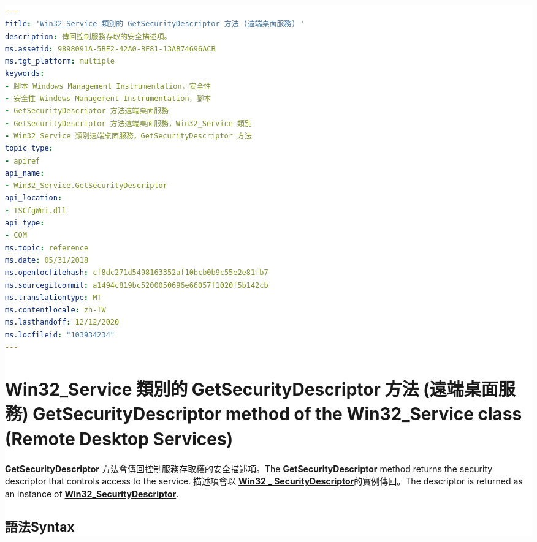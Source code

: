 ```yaml
---
title: 'Win32_Service 類別的 GetSecurityDescriptor 方法 (遠端桌面服務) '
description: 傳回控制服務存取的安全描述項。
ms.assetid: 9898091A-5BE2-42A0-BF81-13AB74696ACB
ms.tgt_platform: multiple
keywords:
- 腳本 Windows Management Instrumentation，安全性
- 安全性 Windows Management Instrumentation，腳本
- GetSecurityDescriptor 方法遠端桌面服務
- GetSecurityDescriptor 方法遠端桌面服務，Win32_Service 類別
- Win32_Service 類別遠端桌面服務，GetSecurityDescriptor 方法
topic_type:
- apiref
api_name:
- Win32_Service.GetSecurityDescriptor
api_location:
- TSCfgWmi.dll
api_type:
- COM
ms.topic: reference
ms.date: 05/31/2018
ms.openlocfilehash: cf8dc271d5498163352af10bcb0b9c55e2e81fb7
ms.sourcegitcommit: a1494c819bc5200050696e66057f1020f5b142cb
ms.translationtype: MT
ms.contentlocale: zh-TW
ms.lasthandoff: 12/12/2020
ms.locfileid: "103934234"
---
```

# <a name="getsecuritydescriptor-method-of-the-win32_service-class-remote-desktop-services"></a><span data-ttu-id="bdd57-108">Win32_Service 類別的 GetSecurityDescriptor 方法 (遠端桌面服務) </span><span class="sxs-lookup"><span data-stu-id="bdd57-108">GetSecurityDescriptor method of the Win32_Service class (Remote Desktop Services)</span></span>

<span data-ttu-id="bdd57-109">**GetSecurityDescriptor** 方法會傳回控制服務存取權的安全描述項。</span><span class="sxs-lookup"><span data-stu-id="bdd57-109">The **GetSecurityDescriptor** method returns the security descriptor that controls access to the service.</span></span> <span data-ttu-id="bdd57-110">描述項會以 [**Win32 \_ SecurityDescriptor**](/previous-versions/windows/desktop/secrcw32prov/win32-securitydescriptor)的實例傳回。</span><span class="sxs-lookup"><span data-stu-id="bdd57-110">The descriptor is returned as an instance of [**Win32\_SecurityDescriptor**](/previous-versions/windows/desktop/secrcw32prov/win32-securitydescriptor).</span></span>

## <a name="syntax"></a><span data-ttu-id="bdd57-111">語法</span><span class="sxs-lookup"><span data-stu-id="bdd57-111">Syntax</span></span>

